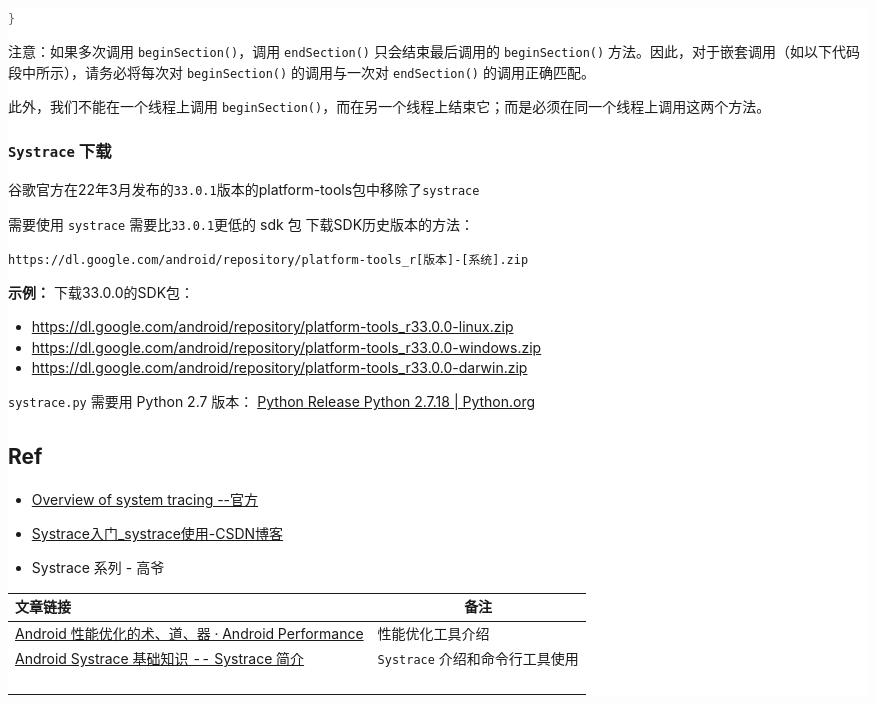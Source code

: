 ```java
}
```

注意：如果多次调用 `beginSection()`，调用 `endSection()` 只会结束最后调用的 `beginSection()` 方法。因此，对于嵌套调用（如以下代码段中所示），请务必将每次对 `beginSection()` 的调用与一次对 `endSection()` 的调用正确匹配。

此外，我们不能在一个线程上调用 `beginSection()`，而在另一个线程上结束它；而是必须在同一个线程上调用这两个方法。

### `Systrace` 下载

谷歌官方在22年3月发布的`33.0.1`版本的platform-tools包中移除了`systrace`

需要使用 `systrace` 需要比`33.0.1`更低的 sdk 包
下载SDK历史版本的方法：

```
https://dl.google.com/android/repository/platform-tools_r[版本]-[系统].zip
```

**示例：** 下载33.0.0的SDK包：

- <https://dl.google.com/android/repository/platform-tools_r33.0.0-linux.zip>
- <https://dl.google.com/android/repository/platform-tools_r33.0.0-windows.zip>
- <https://dl.google.com/android/repository/platform-tools_r33.0.0-darwin.zip>

`systrace.py` 需要用 Python 2.7 版本：
[Python Release Python 2.7.18 | Python.org](https://www.python.org/downloads/release/python-2718/)

## Ref

- [Overview of system tracing --官方](https://developer.android.com/topic/performance/tracing)

- [Systrace入门_systrace使用-CSDN博客](https://blog.csdn.net/qq_23452385/article/details/131566907)

- Systrace 系列 - 高爷

| 文章链接                                                                                                                          | 备注                    |
| :---------------------------------------------------------------------------------------------------------------------------- | --------------------- |
| [Android 性能优化的术、道、器 · Android Performance](https://www.androidperformance.com/2022/01/07/The-Performace-1-Performance-Tools/) | 性能优化工具介绍              |
| [Android Systrace 基础知识 -- Systrace 简介](https://www.androidperformance.com/2019/05/28/Android-Systrace-About/)                 | `Systrace` 介绍和命令行工具使用 |
|                                                                                                                               |                       |
|                                                                                                                               |                       |
|                                                                                                                               |                       |
|                                                                                                                               |                       |

